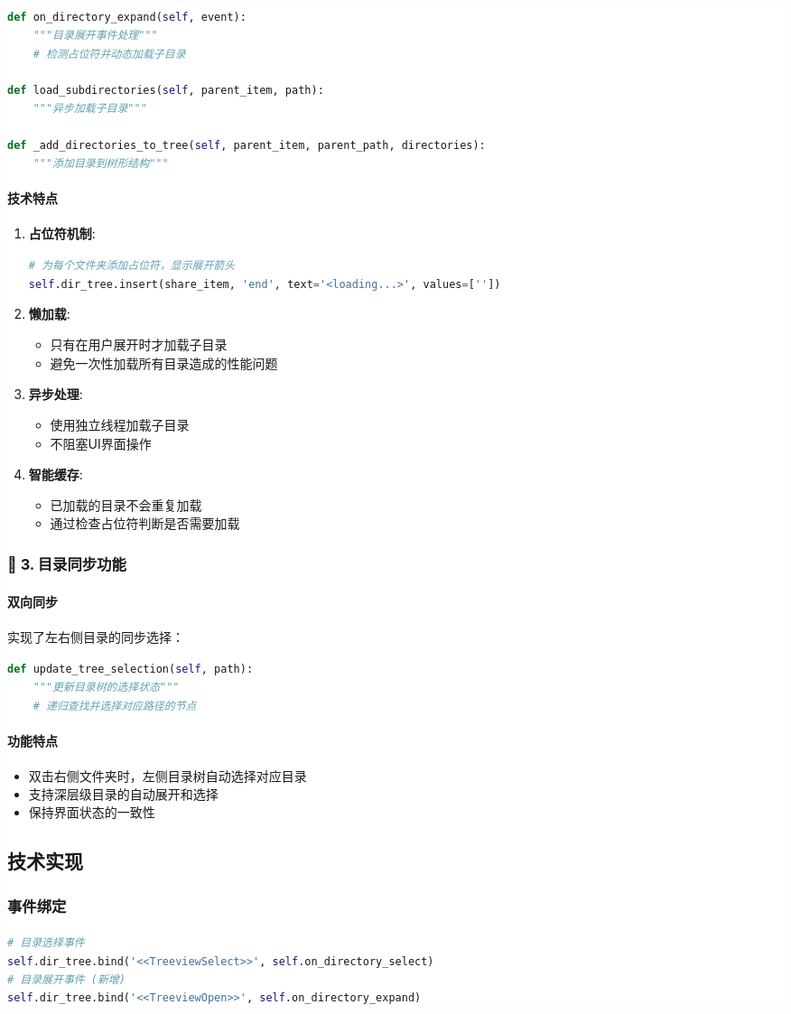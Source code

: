 ```python
def on_directory_expand(self, event):
    """目录展开事件处理"""
    # 检测占位符并动态加载子目录
    
def load_subdirectories(self, parent_item, path):
    """异步加载子目录"""
    
def _add_directories_to_tree(self, parent_item, parent_path, directories):
    """添加目录到树形结构"""
```

#### 技术特点

1. **占位符机制**:
   ```python
   # 为每个文件夹添加占位符，显示展开箭头
   self.dir_tree.insert(share_item, 'end', text='<loading...>', values=[''])
   ```

2. **懒加载**:
   - 只有在用户展开时才加载子目录
   - 避免一次性加载所有目录造成的性能问题

3. **异步处理**:
   - 使用独立线程加载子目录
   - 不阻塞UI界面操作

4. **智能缓存**:
   - 已加载的目录不会重复加载
   - 通过检查占位符判断是否需要加载

### 🔄 **3. 目录同步功能**

#### 双向同步
实现了左右侧目录的同步选择：

```python
def update_tree_selection(self, path):
    """更新目录树的选择状态"""
    # 递归查找并选择对应路径的节点
```

#### 功能特点
- 双击右侧文件夹时，左侧目录树自动选择对应目录
- 支持深层级目录的自动展开和选择
- 保持界面状态的一致性

## 技术实现

### 事件绑定
```python
# 目录选择事件
self.dir_tree.bind('<<TreeviewSelect>>', self.on_directory_select)
# 目录展开事件 (新增)
self.dir_tree.bind('<<TreeviewOpen>>', self.on_directory_expand)
```
